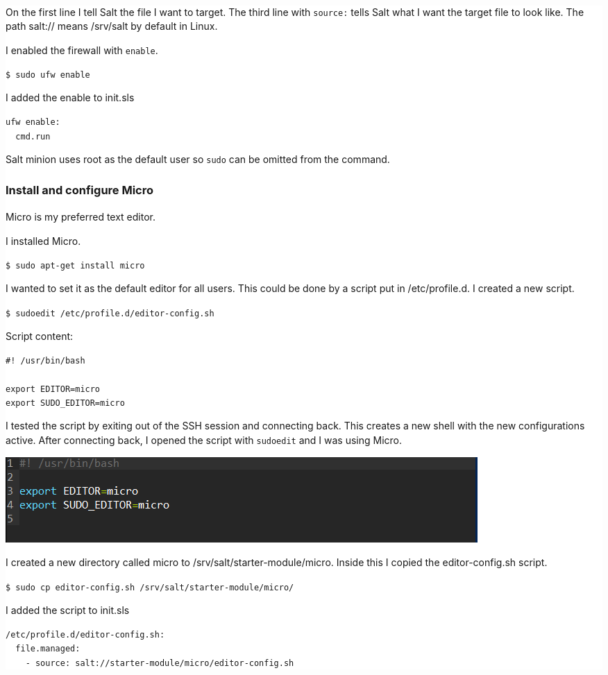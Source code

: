 On the first line I tell Salt the file I want to target. The third line with `source:` tells Salt what I want the target file to look like. The path salt:// means /srv/salt by default in Linux.

I enabled the firewall with `enable`.

    $ sudo ufw enable

I added the enable to init.sls

```
ufw enable:
  cmd.run
```

Salt minion uses root as the default user so `sudo` can be omitted from the command.

### Install and configure Micro

Micro is my preferred text editor.

I installed Micro.

    $ sudo apt-get install micro

I wanted to set it as the default editor for all users. This could be done by a script put in /etc/profile.d. I created a new script.

    $ sudoedit /etc/profile.d/editor-config.sh

Script content:

```
#! /usr/bin/bash

export EDITOR=micro
export SUDO_EDITOR=micro
```

I tested the script by exiting out of the SSH session and connecting back. This creates a new shell with the new configurations active. After connecting back, I opened the script with `sudoedit` and I was using Micro.

![micro editor](micro-editor.PNG)

I created a new directory called micro to /srv/salt/starter-module/micro. Inside this I copied the editor-config.sh script.

    $ sudo cp editor-config.sh /srv/salt/starter-module/micro/

I added the script to init.sls

```
/etc/profile.d/editor-config.sh:
  file.managed:
    - source: salt://starter-module/micro/editor-config.sh
```
